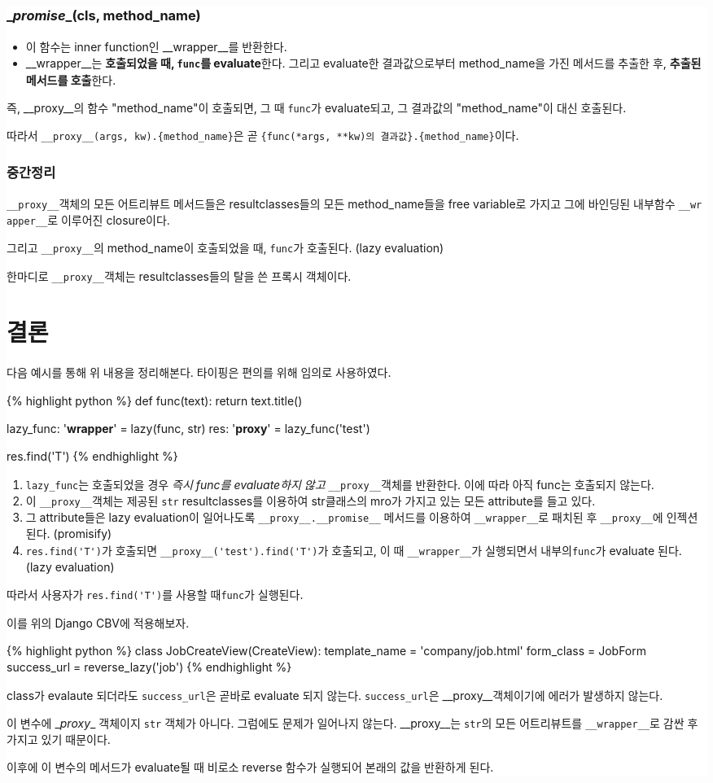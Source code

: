 ### \__promise__(cls, method_name)

- 이 함수는 inner function인 \__wrapper__를 반환한다.
- \__wrapper__는 **호출되었을 때, `func`를 evaluate**한다. 그리고 evaluate한 결과값으로부터 method_name을 가진 메서드를 추출한 후, **추출된 메서드를 호출**한다. 

즉, \__proxy__의 함수 "method_name"이 호출되면, 그 때 `func`가 evaluate되고, 그 결과값의 "method_name"이 대신 호출된다. 

따라서 `__proxy__(args, kw).{method_name}`은 곧 `{func(*args, **kw)의 결과값}.{method_name}`이다.


### 중간정리


`__proxy__`객체의 모든 어트리뷰트 메서드들은 resultclasses들의 모든 method_name들을 free variable로 가지고 그에 바인딩된 내부함수 `__wrapper__`로 이루어진 closure이다. 

그리고 `__proxy__`의 method_name이 호출되었을 때, `func`가 호출된다. (lazy evaluation)

한마디로 `__proxy__`객체는 resultclasses들의 탈을 쓴 프록시 객체이다. 


# 결론

다음 예시를 통해 위 내용을 정리해본다. 타이핑은 편의를 위해 임의로 사용하였다.

{% highlight python %}
def func(text):
	return text.title()

lazy_func: '__wrapper__' = lazy(func, str)
res: '__proxy__' = lazy_func('test')

res.find('T')
{% endhighlight %}

1. `lazy_func`는 호출되었을 경우 *즉시 func를 evaluate하지 않고* `__proxy__`객체를 반환한다. 이에 따라 아직 func는 호출되지 않는다.
2. 이 `__proxy__`객체는 제공된 `str` resultclasses를 이용하여 str클래스의 mro가 가지고 있는 모든 attribute를 들고 있다.
3. 그 attribute들은 lazy evaluation이 일어나도록 `__proxy__.__promise__` 메서드를 이용하여 `__wrapper__`로 패치된 후 `__proxy__`에 인젝션된다. (promisify)
4. `res.find('T')`가 호출되면 `__proxy__('test').find('T')`가 호출되고, 이 때 `__wrapper__`가 실행되면서 내부의`func`가 evaluate 된다. (lazy evaluation)

따라서 사용자가 `res.find('T')`를 사용할 때`func`가 실행된다.

이를 위의 Django CBV에 적용해보자.

{% highlight python %}
class JobCreateView(CreateView):
    template_name = 'company/job.html'
    form_class = JobForm
    success_url = reverse_lazy('job')
{% endhighlight %}

class가 evalaute 되더라도 `success_url`은 곧바로 evaluate 되지 않는다. `success_url`은 \__proxy__객체이기에 에러가 발생하지 않는다.

이 변수에  \__proxy__ 객체이지 `str` 객체가 아니다. 그럼에도 문제가 일어나지 않는다. \__proxy__는  `str`의 모든 어트리뷰트를 `__wrapper__`로 감싼 후 가지고 있기 때문이다.

이후에 이 변수의 메서드가 evaluate될 때 비로소 reverse 함수가 실행되어 본래의 값을 반환하게 된다.


